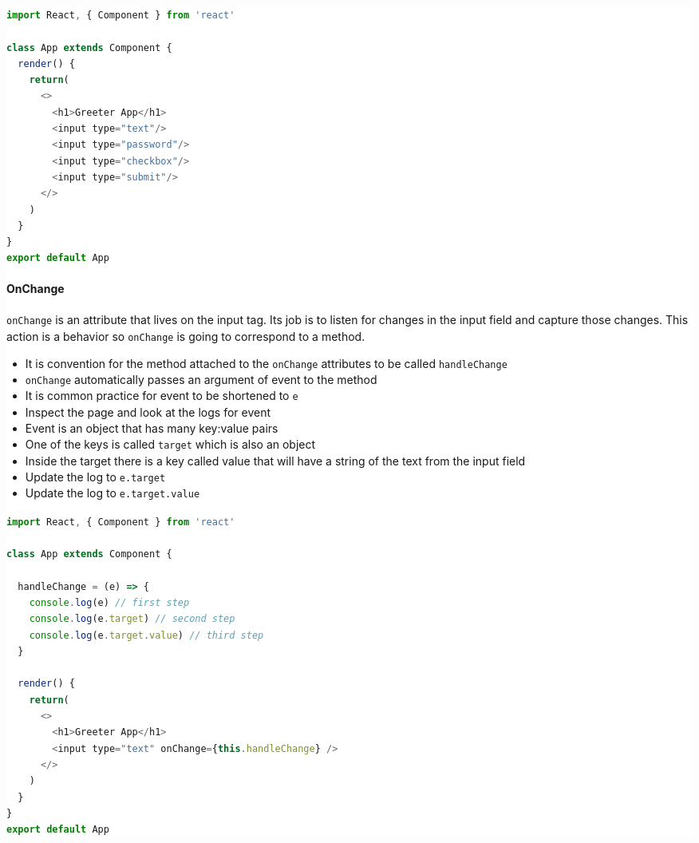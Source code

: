 ```javascript
import React, { Component } from 'react'

class App extends Component {
  render() {
    return(
      <>
        <h1>Greeter App</h1>
        <input type="text"/>
        <input type="password"/>
        <input type="checkbox"/>
        <input type="submit"/>
      </>
    )
  }
}
export default App
```

#### OnChange
`onChange` is an attribute that lives on the input tag. Its job is to listen for changes in the input field and capture those changes. This action is a behavior so `onChange` is going to correspond to a method.
- It is convention for the method attached to the `onChange` attributes to be called `handleChange`
- `onChange` automatically passes an argument of event to the method
- It is common practice for event to be shortened to `e`
- Inspect the page and look at the logs for event
- Event is an object that has many key:value pairs
- One of the keys is called `target` which is also an object
- Inside the target there is a key called value that will have a string of the text from the input field
- Update the log to `e.target`
- Update the log to `e.target.value`

```javascript
import React, { Component } from 'react'

class App extends Component {

  handleChange = (e) => {
    console.log(e) // first step
    console.log(e.target) // second step
    console.log(e.target.value) // third step
  }

  render() {
    return(
      <>
        <h1>Greeter App</h1>
        <input type="text" onChange={this.handleChange} />
      </>
    )
  }
}
export default App
```
